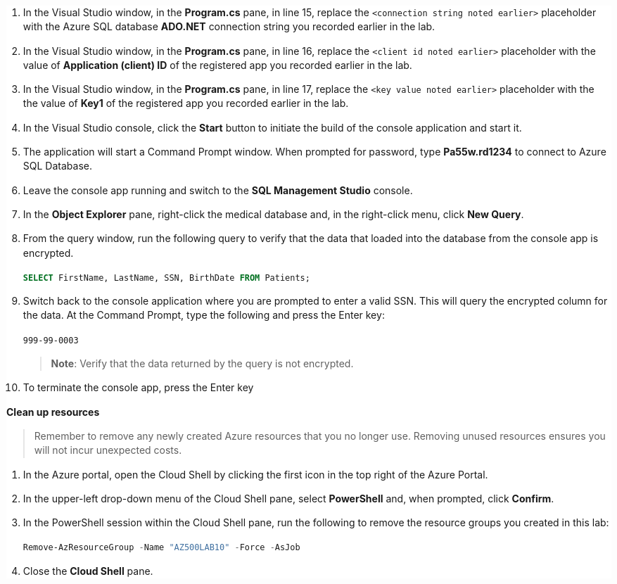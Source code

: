 1. In the Visual Studio window, in the **Program.cs** pane, in line 15, replace the `<connection string noted earlier>` placeholder with the Azure SQL database **ADO.NET** connection string you recorded earlier in the lab.

1. In the Visual Studio window, in the **Program.cs** pane, in line 16, replace the `<client id noted earlier>` placeholder with the value of **Application (client) ID** of the registered app you recorded earlier in the lab. 

1. In the Visual Studio window, in the **Program.cs** pane, in line 17, replace the `<key value noted earlier>` placeholder with the the value of **Key1** of the registered app you recorded earlier in the lab. 

1. In the Visual Studio console, click the **Start** button to initiate the build of the console application and start it.

1. The application will start a Command Prompt window. When prompted for password, type **Pa55w.rd1234** to connect to Azure SQL Database. 

1. Leave the console app running and switch to the **SQL Management Studio** console. 

1. In the **Object Explorer** pane, right-click the medical database and, in the right-click menu, click **New Query**.

1. From the query window, run the following query to verify that the data that loaded into the database from the console app is encrypted.

    ```sql
    SELECT FirstName, LastName, SSN, BirthDate FROM Patients;
    ```

1. Switch back to the console application where you are prompted to enter a valid SSN. This will query the encrypted column for the data. At the Command Prompt, type the following and press the Enter key:

    ```cmd
    999-99-0003
    ```

    >**Note**: Verify that the data returned by the query is not encrypted.

1. To terminate the console app, press the Enter key

**Clean up resources**

> Remember to remove any newly created Azure resources that you no longer use. Removing unused resources ensures you will not incur unexpected costs.

1. In the Azure portal, open the Cloud Shell by clicking the first icon in the top right of the Azure Portal. 

1. In the upper-left drop-down menu of the Cloud Shell pane, select **PowerShell** and, when prompted, click **Confirm**.

1. In the PowerShell session within the Cloud Shell pane, run the following to remove the resource groups you created in this lab:
  
    ```powershell
    Remove-AzResourceGroup -Name "AZ500LAB10" -Force -AsJob
    ```

1.  Close the **Cloud Shell** pane. 
